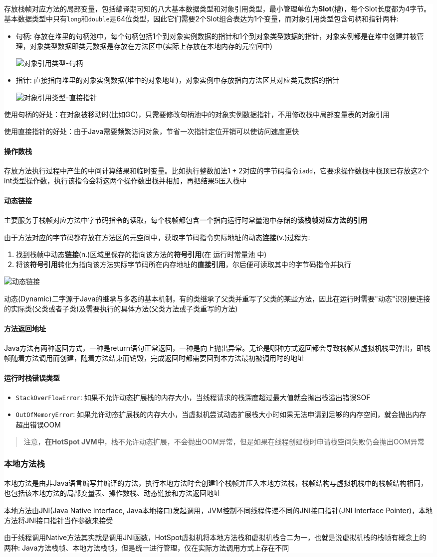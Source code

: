 存放栈帧对应方法的局部变量，包括编译期可知的八大基本数据类型和对象引用类型，最小管理单位为**Slot**(槽)，每个Slot长度都为4字节。基本数据类型中只有`long`和`double`是64位类型，因此它们需要2个Slot组合表达为1个变量，而对象引用类型包含句柄和指针两种:

- 句柄: 存放在堆里的句柄池中，每个句柄包括1个到对象实例数据的指针和1个到对象类型数据的指针，对象实例都是在堆中创建并被管理，对象类型数据即类元数据是存放在方法区中(实际上存放在本地内存的元空间中)

  ![对象引用类型-句柄](https://s2.loli.net/2023/03/12/cW62kSMs7YqTUvj.png)

- 指针: 直接指向堆里的对象实例数据(堆中的对象地址)，对象实例中存放指向方法区其对应类元数据的指针

  ![对象引用类型-直接指针](https://s2.loli.net/2023/03/12/SnhY4H67cMJgbW5.png)

使用句柄的好处：在对象被移动时(比如GC)，只需要修改句柄池中的对象实例数据指针，不用修改栈中局部变量表的对象引用

使用直接指针的好处：由于Java需要频繁访问对象，节省一次指针定位开销可以使访问速度更快

#### 操作数栈

存放方法执行过程中产生的中间计算结果和临时变量。比如执行整数加法$1+2$对应的字节码指令`iadd`，它要求操作数栈中栈顶已存放这2个int类型操作数，执行该指令会将这两个操作数出栈并相加，再把结果5压入栈中

#### 动态链接

主要服务于栈帧对应方法中字节码指令的读取，每个栈帧都包含一个指向运行时常量池中存储的**该栈帧对应方法的引用**

由于方法对应的字节码都存放在方法区的元空间中，获取字节码指令实际地址的动态**连接**(v.)过程为:

1. 找到栈帧中动态**链接**(n.)区域里保存的指向该方法的**符号引用**(在 运行时常量池 中)
2. 将该**符号引用**转化为指向该方法实际字节码所在内存地址的**直接引用**，尔后便可读取其中的字节码指令并执行

![动态链接](https://s2.loli.net/2023/03/12/l4T1tZidND8zS3R.png)

动态(Dynamic)二字源于Java的继承与多态的基本机制，有的类继承了父类并重写了父类的某些方法，因此在运行时需要"动态"识别要连接的实际类(父类或者子类)及需要执行的具体方法(父类方法或子类重写的方法)

#### 方法返回地址

Java方法有两种返回方式，一种是return语句正常返回，一种是向上抛出异常。无论是哪种方式返回都会导致栈帧从虚拟机栈里弹出，即栈帧随着方法调用而创建，随着方法结束而销毁，完成返回时都需要回到本方法最初被调用时的地址

#### 运行时栈错误类型

- `StackOverFlowError`: 如果不允许动态扩展栈的内存大小，当线程请求的栈深度超过最大值就会抛出栈溢出错误SOF

- `OutOfMemoryError`: 如果允许动态扩展栈的内存大小，当虚拟机尝试动态扩展栈大小时如果无法申请到足够的内存空间，就会抛出内存超出错误OOM

> 注意，**在HotSpot JVM中**，栈不允许动态扩展，不会抛出OOM异常，但是如果在线程创建栈时申请栈空间失败仍会抛出OOM异常

### 本地方法栈

本地方法是由非Java语言编写并编译的方法，执行本地方法时会创建1个栈帧并压入本地方法栈，栈帧结构与虚拟机栈中的栈帧结构相同，也包括该本地方法的局部变量表、操作数栈、动态链接和方法返回地址

本地方法由JNI(Java Native Interface, Java本地接口)发起调用，JVM控制不同线程传递不同的JNI接口指针(JNI Interface Pointer)，本地方法将JNI接口指针当作参数来接受

由于线程调用Native方法其实就是调用JNI函数，HotSpot虚拟机将本地方法栈和虚拟机栈合二为一，也就是说虚拟机栈的栈帧有概念上的两种: Java方法栈帧、本地方法栈帧，但是统一进行管理，仅在实际方法调用方式上存在不同
